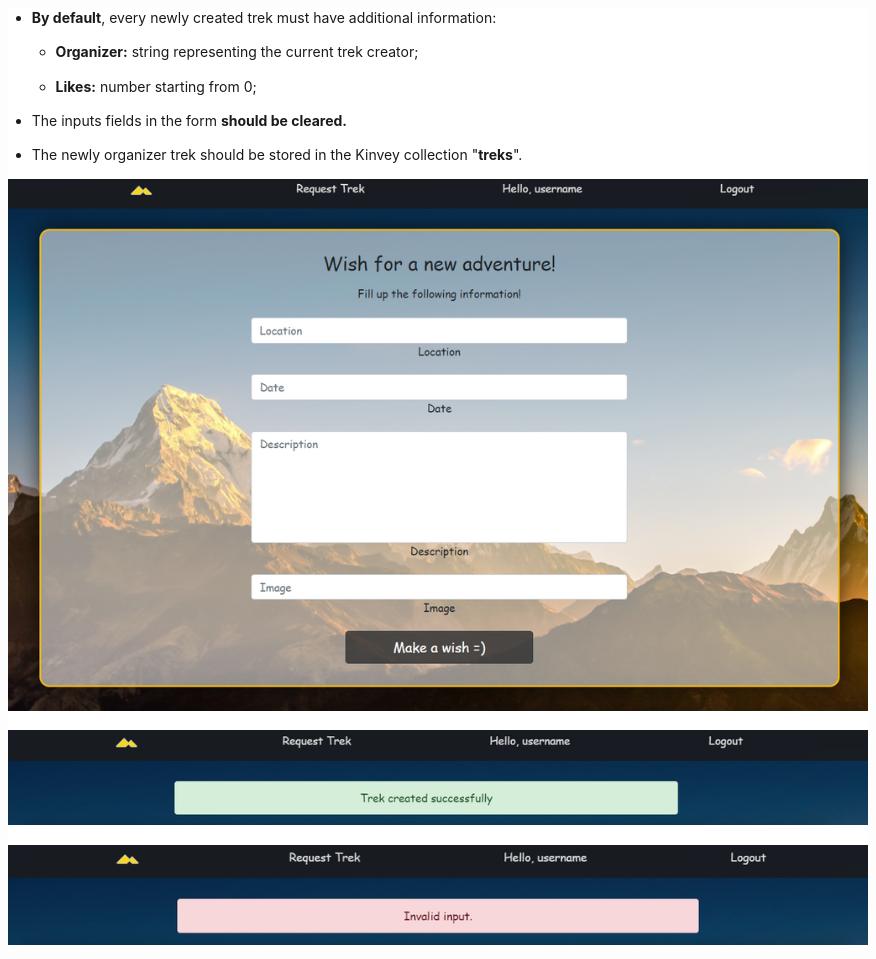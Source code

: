 -   **By default**, every newly created trek must have additional information:

    -   **Organizer:** string representing the current trek creator;

    -   **Likes:** number starting from 0;

-   The inputs fields in the form **should be cleared.**

-   The newly organizer trek should be stored in the Kinvey collection
    "**treks**".

![](media/f0bbc5bbb91efc69ef2f62443e0710da.png)

![](media/b721fdc8d812540d80374835fc676f03.png)

![](media/ec9e63a36a4ec7b256374a3f3dbfcfe9.png)
